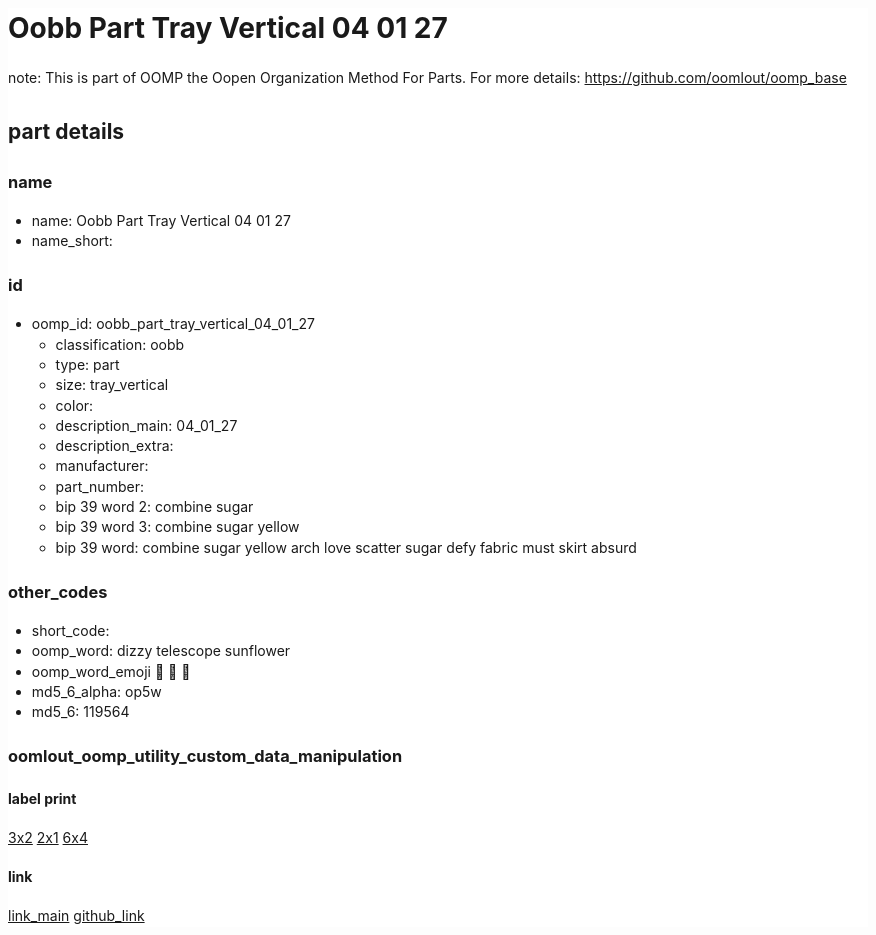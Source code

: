 # Oobb Part Tray Vertical 04 01 27  

note: This is part of OOMP the Oopen Organization Method For Parts. For more details: https://github.com/oomlout/oomp_base

##  part details





### name
* name: Oobb Part Tray Vertical 04 01 27
* name_short: 
### id
* oomp_id: oobb_part_tray_vertical_04_01_27
  * classification: oobb
  * type: part
  * size: tray_vertical
  * color: 
  * description_main: 04_01_27
  * description_extra: 
  * manufacturer: 
  * part_number: 
  * bip 39 word 2: combine sugar
  * bip 39 word 3: combine sugar yellow
  * bip 39 word: combine sugar yellow arch love scatter sugar defy fabric must skirt absurd

### other_codes
* short_code: 
* oomp_word: dizzy telescope sunflower
* oomp_word_emoji :dizzy: :telescope: :sunflower:
* md5_6_alpha: op5w
* md5_6: 119564






### oomlout_oomp_utility_custom_data_manipulation
#### label print
[3x2](http://192.168.1.245:1112/?label=oomp%20op5w)
[2x1](http://192.168.1.242:1112/?label=oomp%20op5w)
[6x4](http://192.168.1.55:1112/?label=oomp%20op5w)    

#### link

[link_main](https://github.com/oomlout/oomlout_oomp_current_version_messy/tree/main/parts/oobb_part_tray_vertical_04_01_27) [github_link](https://github.com/oomlout/oomlout_oomp_part_src/tree/main/parts/oobb_part_tray_vertical_04_01_27)                             
